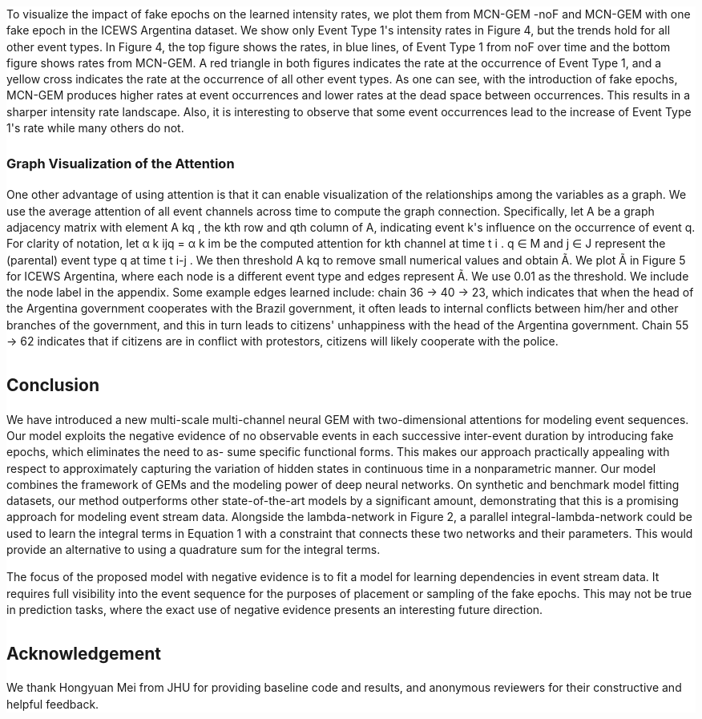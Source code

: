 To visualize the impact of fake epochs on the learned intensity rates, we plot them from MCN-GEM -noF and MCN-GEM with one fake epoch in the ICEWS Argentina dataset. We show only Event Type 1's intensity rates in Figure 4, but the trends hold for all other event types. In Figure 4, the top figure shows the rates, in blue lines, of Event Type 1 from noF over time and the bottom figure shows rates from MCN-GEM. A red triangle in both figures indicates the rate at the occurrence of Event Type 1, and a yellow cross indicates the rate at the occurrence of all other event types. As one can see, with the introduction of fake epochs, MCN-GEM produces higher rates at event occurrences and lower rates at the dead space between occurrences. This results in a sharper intensity rate landscape. Also, it is interesting to observe that some event occurrences lead to the increase of Event Type 1's rate while many others do not.

### Graph Visualization of the Attention

One other advantage of using attention is that it can enable visualization of the relationships among the variables as a graph. We use the average attention of all event channels across time to compute the graph connection. Specifically, let A be a graph adjacency matrix with element A kq , the kth row and qth column of A, indicating event k's influence on the occurrence of event q. For clarity of notation, let α k ijq = α k im be the computed attention for kth channel at time t i . q ∈ M and j ∈ J represent the (parental) event type q at time t i-j .     We then threshold A kq to remove small numerical values and obtain Ã. We plot Ã in Figure 5 for ICEWS Argentina, where each node is a different event type and edges represent Ã. We use 0.01 as the threshold. We include the node label in the appendix. Some example edges learned include: chain 36 -> 40 -> 23, which indicates that when the head of the Argentina government cooperates with the Brazil government, it often leads to internal conflicts between him/her and other branches of the government, and this in turn leads to citizens' unhappiness with the head of the Argentina government. Chain 55 -> 62 indicates that if citizens are in conflict with protestors, citizens will likely cooperate with the police.

## Conclusion

We have introduced a new multi-scale multi-channel neural GEM with two-dimensional attentions for modeling event sequences. Our model exploits the negative evidence of no observable events in each successive inter-event duration by introducing fake epochs, which eliminates the need to as- sume specific functional forms. This makes our approach practically appealing with respect to approximately capturing the variation of hidden states in continuous time in a nonparametric manner. Our model combines the framework of GEMs and the modeling power of deep neural networks. On synthetic and benchmark model fitting datasets, our method outperforms other state-of-the-art models by a significant amount, demonstrating that this is a promising approach for modeling event stream data. Alongside the lambda-network in Figure 2, a parallel integral-lambda-network could be used to learn the integral terms in Equation 1 with a constraint that connects these two networks and their parameters. This would provide an alternative to using a quadrature sum for the integral terms.

The focus of the proposed model with negative evidence is to fit a model for learning dependencies in event stream data. It requires full visibility into the event sequence for the purposes of placement or sampling of the fake epochs. This may not be true in prediction tasks, where the exact use of negative evidence presents an interesting future direction.

## Acknowledgement

We thank Hongyuan Mei from JHU for providing baseline code and results, and anonymous reviewers for their constructive and helpful feedback.

